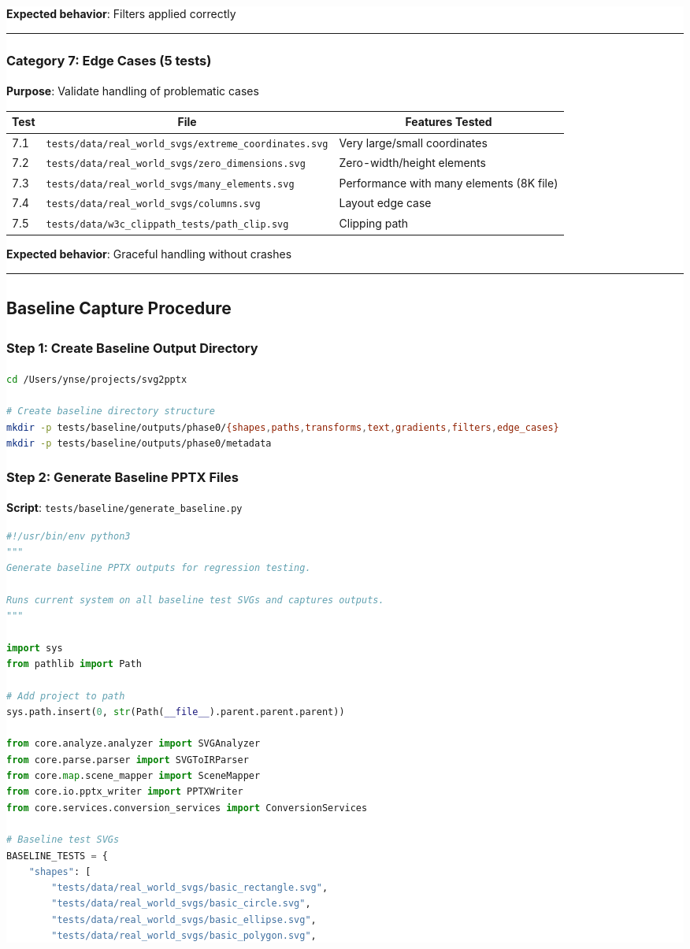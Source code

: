 **Expected behavior**: Filters applied correctly

---

### Category 7: Edge Cases (5 tests)

**Purpose**: Validate handling of problematic cases

| Test | File | Features Tested |
|------|------|-----------------|
| 7.1 | `tests/data/real_world_svgs/extreme_coordinates.svg` | Very large/small coordinates |
| 7.2 | `tests/data/real_world_svgs/zero_dimensions.svg` | Zero-width/height elements |
| 7.3 | `tests/data/real_world_svgs/many_elements.svg` | Performance with many elements (8K file) |
| 7.4 | `tests/data/real_world_svgs/columns.svg` | Layout edge case |
| 7.5 | `tests/data/w3c_clippath_tests/path_clip.svg` | Clipping path |

**Expected behavior**: Graceful handling without crashes

---

## Baseline Capture Procedure

### Step 1: Create Baseline Output Directory

```bash
cd /Users/ynse/projects/svg2pptx

# Create baseline directory structure
mkdir -p tests/baseline/outputs/phase0/{shapes,paths,transforms,text,gradients,filters,edge_cases}
mkdir -p tests/baseline/outputs/phase0/metadata
```

### Step 2: Generate Baseline PPTX Files

**Script**: `tests/baseline/generate_baseline.py`

```python
#!/usr/bin/env python3
"""
Generate baseline PPTX outputs for regression testing.

Runs current system on all baseline test SVGs and captures outputs.
"""

import sys
from pathlib import Path

# Add project to path
sys.path.insert(0, str(Path(__file__).parent.parent.parent))

from core.analyze.analyzer import SVGAnalyzer
from core.parse.parser import SVGToIRParser
from core.map.scene_mapper import SceneMapper
from core.io.pptx_writer import PPTXWriter
from core.services.conversion_services import ConversionServices

# Baseline test SVGs
BASELINE_TESTS = {
    "shapes": [
        "tests/data/real_world_svgs/basic_rectangle.svg",
        "tests/data/real_world_svgs/basic_circle.svg",
        "tests/data/real_world_svgs/basic_ellipse.svg",
        "tests/data/real_world_svgs/basic_polygon.svg",
```